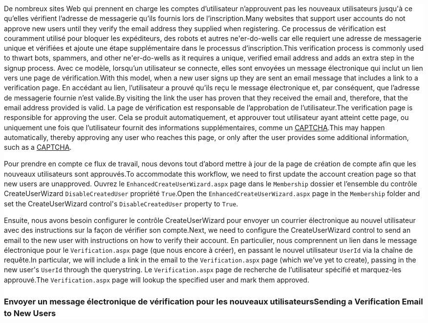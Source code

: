 <span data-ttu-id="3e0c4-226">De nombreux sites Web qui prennent en charge les comptes d’utilisateur n’approuvent pas les nouveaux utilisateurs jusqu'à ce qu’elles vérifient l’adresse de messagerie qu’ils fournis lors de l’inscription.</span><span class="sxs-lookup"><span data-stu-id="3e0c4-226">Many websites that support user accounts do not approve new users until they verify the email address they supplied when registering.</span></span> <span data-ttu-id="3e0c4-227">Ce processus de vérification est couramment utilisé pour bloquer les expéditeurs, des robots et autres ne'er-do-wells car elle requiert une adresse de messagerie unique et vérifiées et ajoute une étape supplémentaire dans le processus d’inscription.</span><span class="sxs-lookup"><span data-stu-id="3e0c4-227">This verification process is commonly used to thwart bots, spammers, and other ne'er-do-wells as it requires a unique, verified email address and adds an extra step in the signup process.</span></span> <span data-ttu-id="3e0c4-228">Avec ce modèle, lorsqu’un utilisateur se connecte, elles sont envoyées un message électronique qui inclut un lien vers une page de vérification.</span><span class="sxs-lookup"><span data-stu-id="3e0c4-228">With this model, when a new user signs up they are sent an email message that includes a link to a verification page.</span></span> <span data-ttu-id="3e0c4-229">En accédant au lien, l’utilisateur a prouvé qu’ils reçu le message électronique et, par conséquent, que l’adresse de messagerie fournie n’est valide.</span><span class="sxs-lookup"><span data-stu-id="3e0c4-229">By visiting the link the user has proven that they received the email and, therefore, that the email address provided is valid.</span></span> <span data-ttu-id="3e0c4-230">La page de vérification est responsable de l’approbation de l’utilisateur.</span><span class="sxs-lookup"><span data-stu-id="3e0c4-230">The verification page is responsible for approving the user.</span></span> <span data-ttu-id="3e0c4-231">Cela se produit automatiquement, et approuver tout utilisateur ayant atteint cette page, ou uniquement une fois que l’utilisateur fournit des informations supplémentaires, comme un [CAPTCHA](http://en.wikipedia.org/wiki/Captcha).</span><span class="sxs-lookup"><span data-stu-id="3e0c4-231">This may happen automatically, thereby approving any user who reaches this page, or only after the user provides some additional information, such as a [CAPTCHA](http://en.wikipedia.org/wiki/Captcha).</span></span>

<span data-ttu-id="3e0c4-232">Pour prendre en compte ce flux de travail, nous devons tout d’abord mettre à jour de la page de création de compte afin que les nouveaux utilisateurs sont approuvés.</span><span class="sxs-lookup"><span data-stu-id="3e0c4-232">To accommodate this workflow, we need to first update the account creation page so that new users are unapproved.</span></span> <span data-ttu-id="3e0c4-233">Ouvrez le `EnhancedCreateUserWizard.aspx` page dans le `Membership` dossier et l’ensemble du contrôle CreateUserWizard `DisableCreatedUser` propriété `True`.</span><span class="sxs-lookup"><span data-stu-id="3e0c4-233">Open the `EnhancedCreateUserWizard.aspx` page in the `Membership` folder and set the CreateUserWizard control's `DisableCreatedUser` property to `True`.</span></span>

<span data-ttu-id="3e0c4-234">Ensuite, nous avons besoin configurer le contrôle CreateUserWizard pour envoyer un courrier électronique au nouvel utilisateur avec des instructions sur la façon de vérifier son compte.</span><span class="sxs-lookup"><span data-stu-id="3e0c4-234">Next, we need to configure the CreateUserWizard control to send an email to the new user with instructions on how to verify their account.</span></span> <span data-ttu-id="3e0c4-235">En particulier, nous comprennent un lien dans le message électronique pour le `Verification.aspx` page (que nous encore à créer), en passant le nouvel utilisateur `UserId` via la chaîne de requête.</span><span class="sxs-lookup"><span data-stu-id="3e0c4-235">In particular, we will include a link in the email to the `Verification.aspx` page (which we've yet to create), passing in the new user's `UserId` through the querystring.</span></span> <span data-ttu-id="3e0c4-236">Le `Verification.aspx` page de recherche de l’utilisateur spécifié et marquez-les approuvé.</span><span class="sxs-lookup"><span data-stu-id="3e0c4-236">The `Verification.aspx` page will lookup the specified user and mark them approved.</span></span>

### <a name="sending-a-verification-email-to-new-users"></a><span data-ttu-id="3e0c4-237">Envoyer un message électronique de vérification pour les nouveaux utilisateurs</span><span class="sxs-lookup"><span data-stu-id="3e0c4-237">Sending a Verification Email to New Users</span></span>
